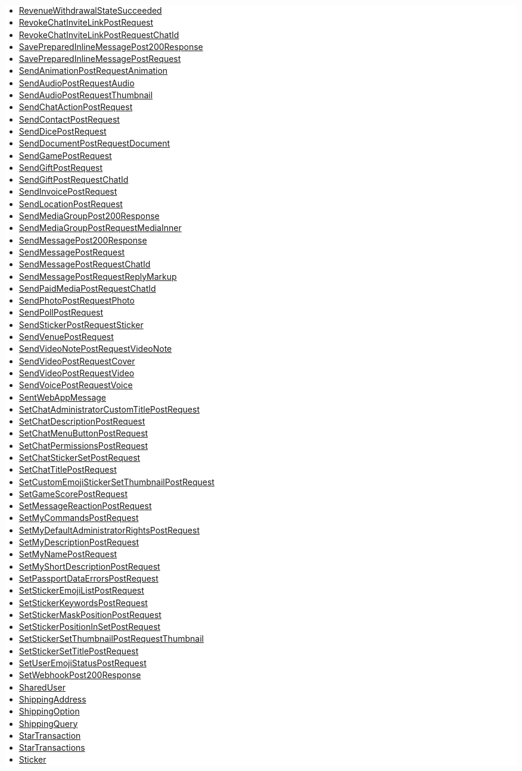  - [RevenueWithdrawalStateSucceeded](docs/RevenueWithdrawalStateSucceeded.md)
 - [RevokeChatInviteLinkPostRequest](docs/RevokeChatInviteLinkPostRequest.md)
 - [RevokeChatInviteLinkPostRequestChatId](docs/RevokeChatInviteLinkPostRequestChatId.md)
 - [SavePreparedInlineMessagePost200Response](docs/SavePreparedInlineMessagePost200Response.md)
 - [SavePreparedInlineMessagePostRequest](docs/SavePreparedInlineMessagePostRequest.md)
 - [SendAnimationPostRequestAnimation](docs/SendAnimationPostRequestAnimation.md)
 - [SendAudioPostRequestAudio](docs/SendAudioPostRequestAudio.md)
 - [SendAudioPostRequestThumbnail](docs/SendAudioPostRequestThumbnail.md)
 - [SendChatActionPostRequest](docs/SendChatActionPostRequest.md)
 - [SendContactPostRequest](docs/SendContactPostRequest.md)
 - [SendDicePostRequest](docs/SendDicePostRequest.md)
 - [SendDocumentPostRequestDocument](docs/SendDocumentPostRequestDocument.md)
 - [SendGamePostRequest](docs/SendGamePostRequest.md)
 - [SendGiftPostRequest](docs/SendGiftPostRequest.md)
 - [SendGiftPostRequestChatId](docs/SendGiftPostRequestChatId.md)
 - [SendInvoicePostRequest](docs/SendInvoicePostRequest.md)
 - [SendLocationPostRequest](docs/SendLocationPostRequest.md)
 - [SendMediaGroupPost200Response](docs/SendMediaGroupPost200Response.md)
 - [SendMediaGroupPostRequestMediaInner](docs/SendMediaGroupPostRequestMediaInner.md)
 - [SendMessagePost200Response](docs/SendMessagePost200Response.md)
 - [SendMessagePostRequest](docs/SendMessagePostRequest.md)
 - [SendMessagePostRequestChatId](docs/SendMessagePostRequestChatId.md)
 - [SendMessagePostRequestReplyMarkup](docs/SendMessagePostRequestReplyMarkup.md)
 - [SendPaidMediaPostRequestChatId](docs/SendPaidMediaPostRequestChatId.md)
 - [SendPhotoPostRequestPhoto](docs/SendPhotoPostRequestPhoto.md)
 - [SendPollPostRequest](docs/SendPollPostRequest.md)
 - [SendStickerPostRequestSticker](docs/SendStickerPostRequestSticker.md)
 - [SendVenuePostRequest](docs/SendVenuePostRequest.md)
 - [SendVideoNotePostRequestVideoNote](docs/SendVideoNotePostRequestVideoNote.md)
 - [SendVideoPostRequestCover](docs/SendVideoPostRequestCover.md)
 - [SendVideoPostRequestVideo](docs/SendVideoPostRequestVideo.md)
 - [SendVoicePostRequestVoice](docs/SendVoicePostRequestVoice.md)
 - [SentWebAppMessage](docs/SentWebAppMessage.md)
 - [SetChatAdministratorCustomTitlePostRequest](docs/SetChatAdministratorCustomTitlePostRequest.md)
 - [SetChatDescriptionPostRequest](docs/SetChatDescriptionPostRequest.md)
 - [SetChatMenuButtonPostRequest](docs/SetChatMenuButtonPostRequest.md)
 - [SetChatPermissionsPostRequest](docs/SetChatPermissionsPostRequest.md)
 - [SetChatStickerSetPostRequest](docs/SetChatStickerSetPostRequest.md)
 - [SetChatTitlePostRequest](docs/SetChatTitlePostRequest.md)
 - [SetCustomEmojiStickerSetThumbnailPostRequest](docs/SetCustomEmojiStickerSetThumbnailPostRequest.md)
 - [SetGameScorePostRequest](docs/SetGameScorePostRequest.md)
 - [SetMessageReactionPostRequest](docs/SetMessageReactionPostRequest.md)
 - [SetMyCommandsPostRequest](docs/SetMyCommandsPostRequest.md)
 - [SetMyDefaultAdministratorRightsPostRequest](docs/SetMyDefaultAdministratorRightsPostRequest.md)
 - [SetMyDescriptionPostRequest](docs/SetMyDescriptionPostRequest.md)
 - [SetMyNamePostRequest](docs/SetMyNamePostRequest.md)
 - [SetMyShortDescriptionPostRequest](docs/SetMyShortDescriptionPostRequest.md)
 - [SetPassportDataErrorsPostRequest](docs/SetPassportDataErrorsPostRequest.md)
 - [SetStickerEmojiListPostRequest](docs/SetStickerEmojiListPostRequest.md)
 - [SetStickerKeywordsPostRequest](docs/SetStickerKeywordsPostRequest.md)
 - [SetStickerMaskPositionPostRequest](docs/SetStickerMaskPositionPostRequest.md)
 - [SetStickerPositionInSetPostRequest](docs/SetStickerPositionInSetPostRequest.md)
 - [SetStickerSetThumbnailPostRequestThumbnail](docs/SetStickerSetThumbnailPostRequestThumbnail.md)
 - [SetStickerSetTitlePostRequest](docs/SetStickerSetTitlePostRequest.md)
 - [SetUserEmojiStatusPostRequest](docs/SetUserEmojiStatusPostRequest.md)
 - [SetWebhookPost200Response](docs/SetWebhookPost200Response.md)
 - [SharedUser](docs/SharedUser.md)
 - [ShippingAddress](docs/ShippingAddress.md)
 - [ShippingOption](docs/ShippingOption.md)
 - [ShippingQuery](docs/ShippingQuery.md)
 - [StarTransaction](docs/StarTransaction.md)
 - [StarTransactions](docs/StarTransactions.md)
 - [Sticker](docs/Sticker.md)